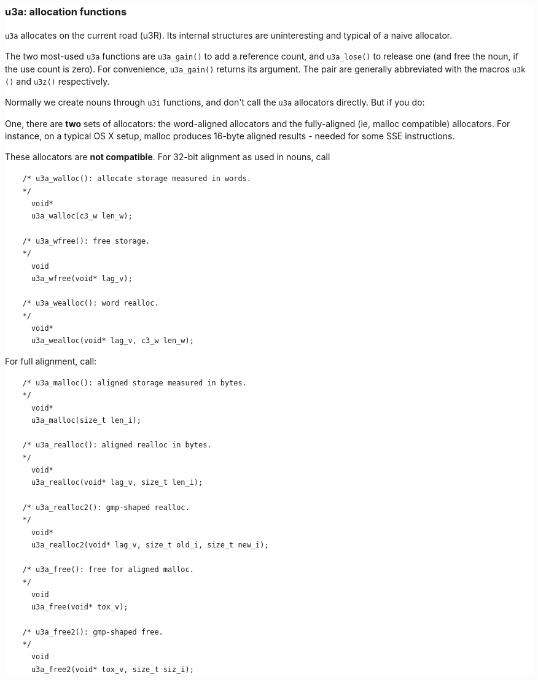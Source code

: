 ### u3a: allocation functions

`u3a` allocates on the current road (u3R).  Its internal
structures are uninteresting and typical of a naive allocator.

The two most-used `u3a` functions are `u3a_gain()` to add a
reference count,  and `u3a_lose()` to release one (and free the
noun, if the use count is zero).  For convenience, `u3a_gain()`
returns its argument.  The pair are generally abbreviated with
the macros `u3k()` and `u3z()` respectively.

Normally we create nouns through `u3i` functions, and don't call
the `u3a` allocators directly.  But if you do:

One, there are **two** sets of allocators: the word-aligned
allocators and the fully-aligned (ie, malloc compatible)
allocators.  For instance, on a typical OS X setup, malloc
produces 16-byte aligned results - needed for some SSE
instructions.

These allocators are **not compatible**.  For 32-bit alignment
as used in nouns, call

```
    /* u3a_walloc(): allocate storage measured in words.
    */
      void*
      u3a_walloc(c3_w len_w);

    /* u3a_wfree(): free storage.
    */
      void
      u3a_wfree(void* lag_v);

    /* u3a_wealloc(): word realloc.
    */
      void*
      u3a_wealloc(void* lag_v, c3_w len_w);
```

For full alignment, call:

```
    /* u3a_malloc(): aligned storage measured in bytes.
    */
      void*
      u3a_malloc(size_t len_i);

    /* u3a_realloc(): aligned realloc in bytes.
    */
      void*
      u3a_realloc(void* lag_v, size_t len_i);

    /* u3a_realloc2(): gmp-shaped realloc.
    */
      void*
      u3a_realloc2(void* lag_v, size_t old_i, size_t new_i);

    /* u3a_free(): free for aligned malloc.
    */
      void
      u3a_free(void* tox_v);

    /* u3a_free2(): gmp-shaped free.
    */
      void
      u3a_free2(void* tox_v, size_t siz_i);
```